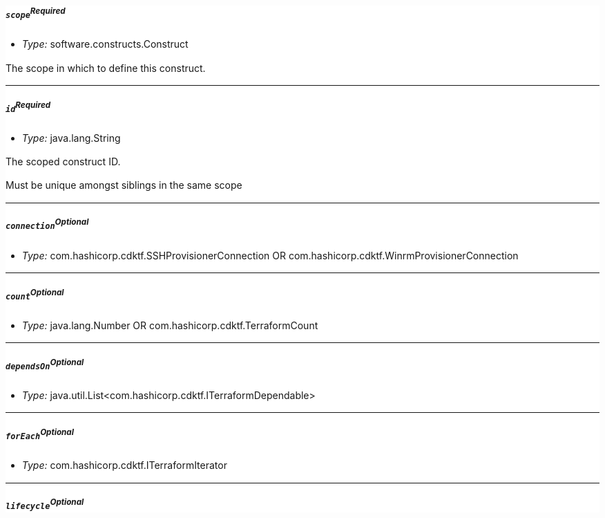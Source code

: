 
##### `scope`<sup>Required</sup> <a name="scope" id="@cdktf/provider-cloudflare.emailRoutingDns.EmailRoutingDns.Initializer.parameter.scope"></a>

- *Type:* software.constructs.Construct

The scope in which to define this construct.

---

##### `id`<sup>Required</sup> <a name="id" id="@cdktf/provider-cloudflare.emailRoutingDns.EmailRoutingDns.Initializer.parameter.id"></a>

- *Type:* java.lang.String

The scoped construct ID.

Must be unique amongst siblings in the same scope

---

##### `connection`<sup>Optional</sup> <a name="connection" id="@cdktf/provider-cloudflare.emailRoutingDns.EmailRoutingDns.Initializer.parameter.connection"></a>

- *Type:* com.hashicorp.cdktf.SSHProvisionerConnection OR com.hashicorp.cdktf.WinrmProvisionerConnection

---

##### `count`<sup>Optional</sup> <a name="count" id="@cdktf/provider-cloudflare.emailRoutingDns.EmailRoutingDns.Initializer.parameter.count"></a>

- *Type:* java.lang.Number OR com.hashicorp.cdktf.TerraformCount

---

##### `dependsOn`<sup>Optional</sup> <a name="dependsOn" id="@cdktf/provider-cloudflare.emailRoutingDns.EmailRoutingDns.Initializer.parameter.dependsOn"></a>

- *Type:* java.util.List<com.hashicorp.cdktf.ITerraformDependable>

---

##### `forEach`<sup>Optional</sup> <a name="forEach" id="@cdktf/provider-cloudflare.emailRoutingDns.EmailRoutingDns.Initializer.parameter.forEach"></a>

- *Type:* com.hashicorp.cdktf.ITerraformIterator

---

##### `lifecycle`<sup>Optional</sup> <a name="lifecycle" id="@cdktf/provider-cloudflare.emailRoutingDns.EmailRoutingDns.Initializer.parameter.lifecycle"></a>
